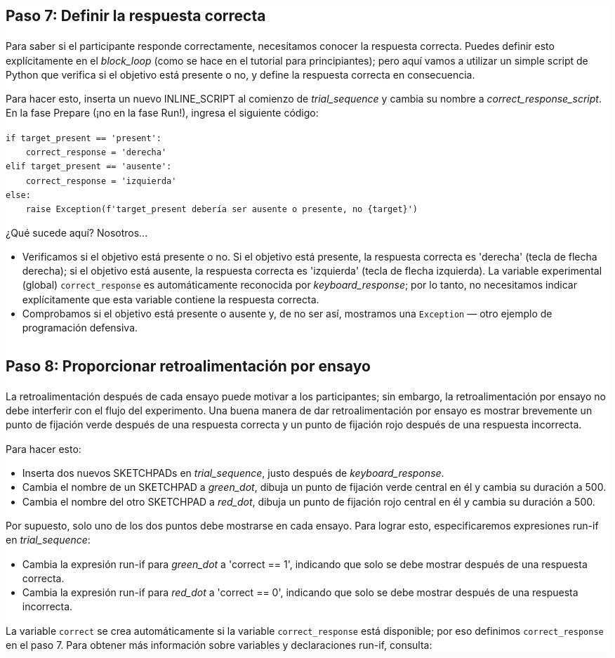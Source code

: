 ## Paso 7: Definir la respuesta correcta

Para saber si el participante responde correctamente, necesitamos conocer la respuesta correcta. Puedes definir esto explícitamente en el *block_loop* (como se hace en el tutorial para principiantes); pero aquí vamos a utilizar un simple script de Python que verifica si el objetivo está presente o no, y define la respuesta correcta en consecuencia.

Para hacer esto, inserta un nuevo INLINE_SCRIPT al comienzo de *trial_sequence* y cambia su nombre a *correct_response_script*. En la fase Prepare (¡no en la fase Run!), ingresa el siguiente código:

~~~ .python
if target_present == 'present':
    correct_response = 'derecha'
elif target_present == 'ausente':
    correct_response = 'izquierda'
else:
    raise Exception(f'target_present debería ser ausente o presente, no {target}')
~~~

¿Qué sucede aquí? Nosotros...

- Verificamos si el objetivo está presente o no. Si el objetivo está presente, la respuesta correcta es 'derecha' (tecla de flecha derecha); si el objetivo está ausente, la respuesta correcta es 'izquierda' (tecla de flecha izquierda). La variable experimental (global) `correct_response` es automáticamente reconocida por *keyboard_response*; por lo tanto, no necesitamos indicar explícitamente que esta variable contiene la respuesta correcta.
- Comprobamos si el objetivo está presente o ausente y, de no ser así, mostramos una `Exception` — otro ejemplo de programación defensiva.

## Paso 8: Proporcionar retroalimentación por ensayo

La retroalimentación después de cada ensayo puede motivar a los participantes; sin embargo, la retroalimentación por ensayo no debe interferir con el flujo del experimento. Una buena manera de dar retroalimentación por ensayo es mostrar brevemente un punto de fijación verde después de una respuesta correcta y un punto de fijación rojo después de una respuesta incorrecta.

Para hacer esto:

- Inserta dos nuevos SKETCHPADs en *trial_sequence*, justo después de *keyboard_response*.
- Cambia el nombre de un SKETCHPAD a *green_dot*, dibuja un punto de fijación verde central en él y cambia su duración a 500.
- Cambia el nombre del otro SKETCHPAD a *red_dot*, dibuja un punto de fijación rojo central en él y cambia su duración a 500.

Por supuesto, solo uno de los dos puntos debe mostrarse en cada ensayo. Para lograr esto, especificaremos expresiones run-if en *trial_sequence*:

- Cambia la expresión run-if para *green_dot* a 'correct == 1', indicando que solo se debe mostrar después de una respuesta correcta.
- Cambia la expresión run-if para *red_dot* a 'correct == 0', indicando que solo se debe mostrar después de una respuesta incorrecta.

La variable `correct` se crea automáticamente si la variable `correct_response` está disponible; por eso definimos `correct_response` en el paso 7. Para obtener más información sobre variables y declaraciones run-if, consulta:
